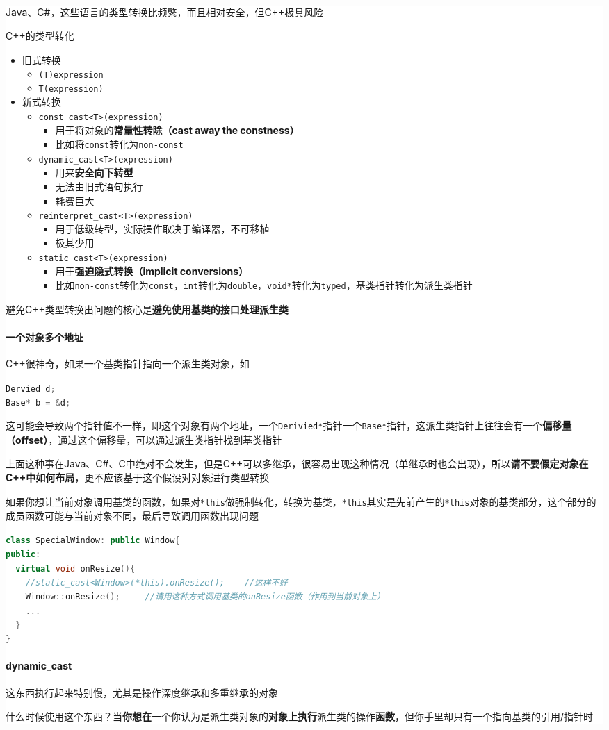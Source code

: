 Java、C#，这些语言的类型转换比频繁，而且相对安全，但C++极具风险

C++的类型转化

- 旧式转换
  - `(T)expression`
  - `T(expression)`
- 新式转换
  - `const_cast<T>(expression)`
    - 用于将对象的**常量性转除（cast away the constness）**
    - 比如将`const`转化为`non-const`
  - `dynamic_cast<T>(expression)`
    - 用来**安全向下转型**
    - 无法由旧式语句执行
    - 耗费巨大
  - `reinterpret_cast<T>(expression)`
    - 用于低级转型，实际操作取决于编译器，不可移植
    - 极其少用
  - `static_cast<T>(expression)`
    - 用于**强迫隐式转换（implicit conversions）**
    - 比如`non-const`转化为`const`，`int`转化为`double`，`void*`转化为`typed`，基类指针转化为派生类指针

避免C++类型转换出问题的核心是**避免使用基类的接口处理派生类**

#### 一个对象多个地址

C++很神奇，如果一个基类指针指向一个派生类对象，如

```C++
Dervied d;
Base* b = &d;
```

这可能会导致两个指针值不一样，即这个对象有两个地址，一个`Derivied*`指针一个`Base*`指针，这派生类指针上往往会有一个**偏移量（offset）**，通过这个偏移量，可以通过派生类指针找到基类指针

上面这种事在Java、C#、C中绝对不会发生，但是C++可以多继承，很容易出现这种情况（单继承时也会出现），所以**请不要假定对象在C++中如何布局**，更不应该基于这个假设对对象进行类型转换

如果你想让当前对象调用基类的函数，如果对`*this`做强制转化，转换为基类，`*this`其实是先前产生的`*this`对象的基类部分，这个部分的成员函数可能与当前对象不同，最后导致调用函数出现问题

```cpp
class SpecialWindow: public Window{
public:
  virtual void onResize(){
    //static_cast<Window>(*this).onResize();	//这样不好
    Window::onResize();		//请用这种方式调用基类的onResize函数（作用到当前对象上）
    ...
  }
}
```

#### dynamic_cast

这东西执行起来特别慢，尤其是操作深度继承和多重继承的对象

什么时候使用这个东西？当**你想在**一个你认为是派生类对象的**对象上执行**派生类的操作**函数**，但你手里却只有一个指向基类的引用/指针时
